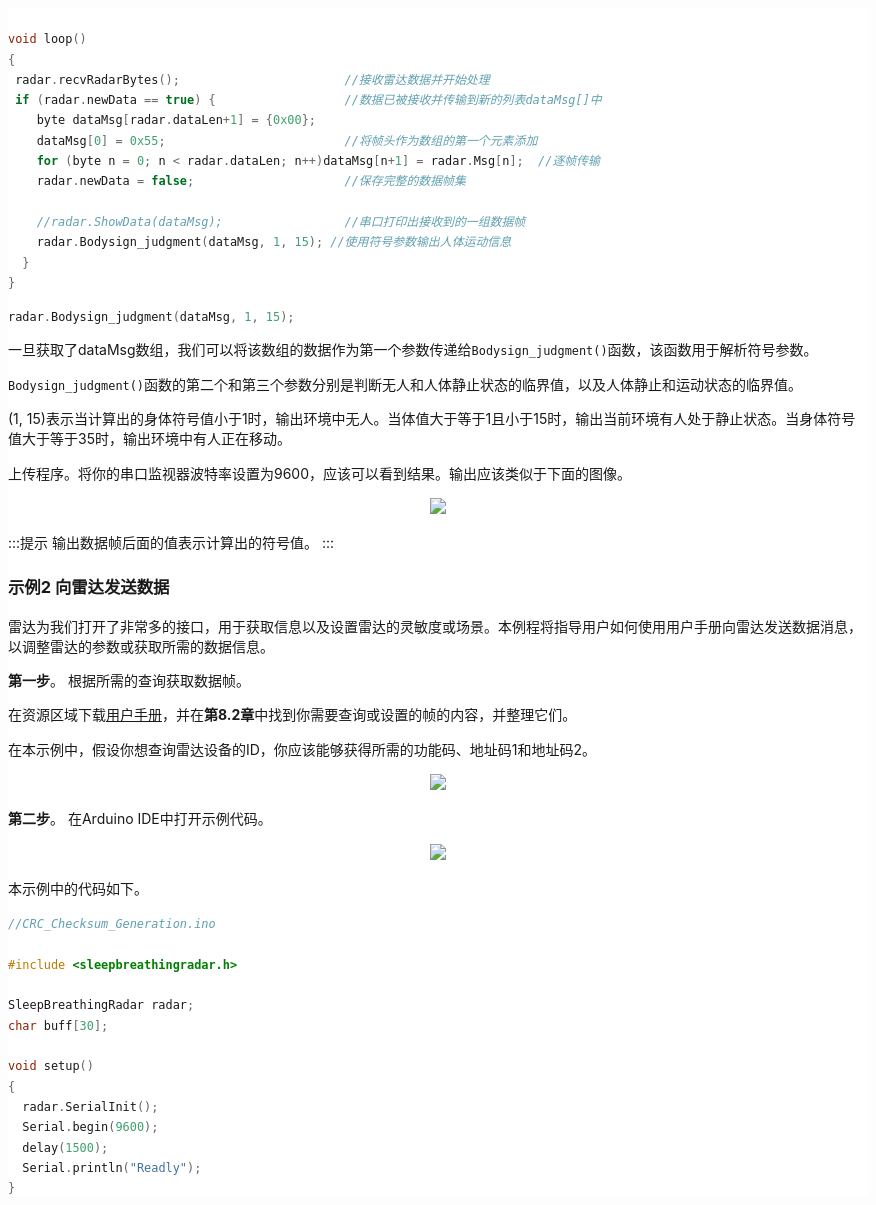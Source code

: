 ```c++

void loop()
{
 radar.recvRadarBytes();                       //接收雷达数据并开始处理
 if (radar.newData == true) {                  //数据已被接收并传输到新的列表dataMsg[]中
    byte dataMsg[radar.dataLen+1] = {0x00};
    dataMsg[0] = 0x55;                         //将帧头作为数组的第一个元素添加
    for (byte n = 0; n < radar.dataLen; n++)dataMsg[n+1] = radar.Msg[n];  //逐帧传输
    radar.newData = false;                     //保存完整的数据帧集
    
    //radar.ShowData(dataMsg);                 //串口打印出接收到的一组数据帧
    radar.Bodysign_judgment(dataMsg, 1, 15); //使用符号参数输出人体运动信息
  }
}
```

```c
radar.Bodysign_judgment(dataMsg, 1, 15);
```

一旦获取了dataMsg数组，我们可以将该数组的数据作为第一个参数传递给`Bodysign_judgment()`函数，该函数用于解析符号参数。

`Bodysign_judgment()`函数的第二个和第三个参数分别是判断无人和人体静止状态的临界值，以及人体静止和运动状态的临界值。

(1, 15)表示当计算出的身体符号值小于1时，输出环境中无人。当体值大于等于1且小于15时，输出当前环境有人处于静止状态。当身体符号值大于等于35时，输出环境中有人正在移动。

上传程序。将你的串口监视器波特率设置为9600，应该可以看到结果。输出应该类似于下面的图像。

<div align="center"><img width ="{600}" src="https://files.seeedstudio.com/wiki/60GHzradar/2.png"/></div>

:::提示
输出数据帧后面的值表示计算出的符号值。
:::

### 示例2 向雷达发送数据

雷达为我们打开了非常多的接口，用于获取信息以及设置雷达的灵敏度或场景。本例程将指导用户如何使用用户手册向雷达发送数据消息，以调整雷达的参数或获取所需的数据信息。

**第一步**。 根据所需的查询获取数据帧。

在资源区域下载[用户手册](https://files.seeedstudio.com/wiki/60GHzradar/24GHz-Sleep-monitorng-user-manual.pdf)，并在**第8.2章**中找到你需要查询或设置的帧的内容，并整理它们。

在本示例中，假设你想查询雷达设备的ID，你应该能够获得所需的功能码、地址码1和地址码2。

<div align="center"><img width ="{500}" src="https://files.seeedstudio.com/wiki/60GHzradar/11.png"/></div>

**第二步**。 在Arduino IDE中打开示例代码。

<div align="center"><img width ="{600}" src="https://files.seeedstudio.com/wiki/60GHzradar/9.png"/></div>

本示例中的代码如下。

```c
//CRC_Checksum_Generation.ino

#include <sleepbreathingradar.h>

SleepBreathingRadar radar;
char buff[30];

void setup()
{
  radar.SerialInit();
  Serial.begin(9600);
  delay(1500);
  Serial.println("Readly");
}

```